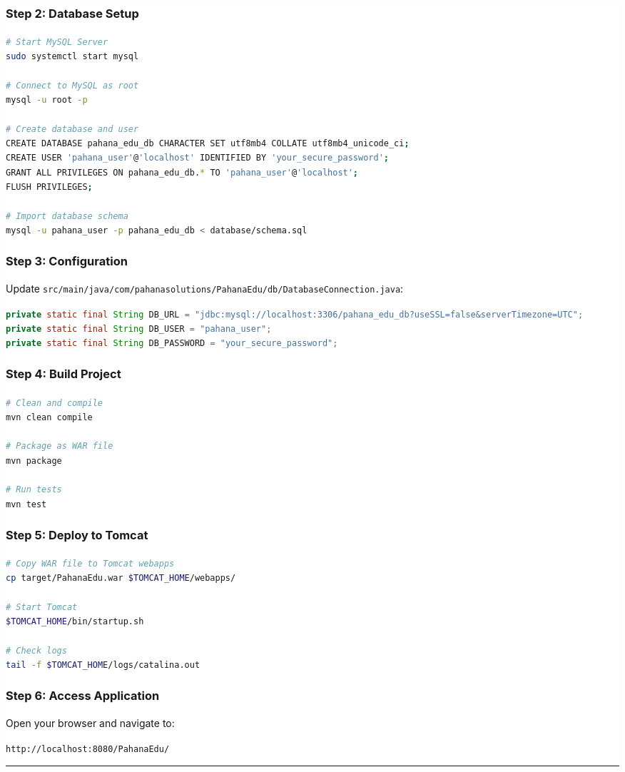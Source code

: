 ### **Step 2: Database Setup**
```bash
# Start MySQL Server
sudo systemctl start mysql

# Connect to MySQL as root
mysql -u root -p

# Create database and user
CREATE DATABASE pahana_edu_db CHARACTER SET utf8mb4 COLLATE utf8mb4_unicode_ci;
CREATE USER 'pahana_user'@'localhost' IDENTIFIED BY 'your_secure_password';
GRANT ALL PRIVILEGES ON pahana_edu_db.* TO 'pahana_user'@'localhost';
FLUSH PRIVILEGES;

# Import database schema
mysql -u pahana_user -p pahana_edu_db < database/schema.sql
```

### **Step 3: Configuration**
Update `src/main/java/com/pahanasolutions/PahanaEdu/db/DatabaseConnection.java`:
```java
private static final String DB_URL = "jdbc:mysql://localhost:3306/pahana_edu_db?useSSL=false&serverTimezone=UTC";
private static final String DB_USER = "pahana_user";
private static final String DB_PASSWORD = "your_secure_password";
```

### **Step 4: Build Project**
```bash
# Clean and compile
mvn clean compile

# Package as WAR file
mvn package

# Run tests
mvn test
```

### **Step 5: Deploy to Tomcat**
```bash
# Copy WAR file to Tomcat webapps
cp target/PahanaEdu.war $TOMCAT_HOME/webapps/

# Start Tomcat
$TOMCAT_HOME/bin/startup.sh

# Check logs
tail -f $TOMCAT_HOME/logs/catalina.out
```

### **Step 6: Access Application**
Open your browser and navigate to:
```
http://localhost:8080/PahanaEdu/
```

---